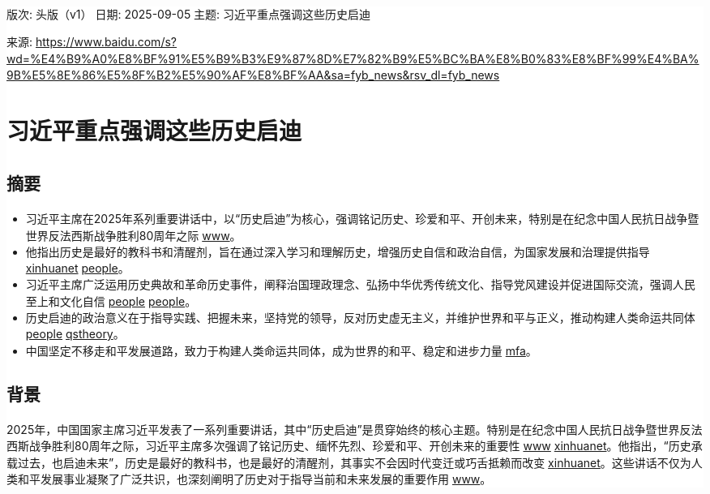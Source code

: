 版次: 头版（v1）
日期: 2025-09-05
主题: 习近平重点强调这些历史启迪

来源: https://www.baidu.com/s?wd=%E4%B9%A0%E8%BF%91%E5%B9%B3%E9%87%8D%E7%82%B9%E5%BC%BA%E8%B0%83%E8%BF%99%E4%BA%9B%E5%8E%86%E5%8F%B2%E5%90%AF%E8%BF%AA&sa=fyb_news&rsv_dl=fyb_news

# 习近平重点强调这些历史启迪

## 摘要
- 习近平主席在2025年系列重要讲话中，以“历史启迪”为核心，强调铭记历史、珍爱和平、开创未来，特别是在纪念中国人民抗日战争暨世界反法西斯战争胜利80周年之际 [www](https://vertexaisearch.cloud.google.com/grounding-api-redirect/AUZIYQHPcAEc_tkPxTfBDL7VAsUl8wPgtAwcWCwlKWjeWsoleZlgLXSM1Xbl8Q9plsIPDi7dYHM4_FgcXNwc4jsFzxSvsy4iXgNesc84Uj0efNbZ3qDER0R8jfFXIw9ysTXhqsJW-KeafPwXB18FKN5pQqplGiL0HDJR1A==)。
- 他指出历史是最好的教科书和清醒剂，旨在通过深入学习和理解历史，增强历史自信和政治自信，为国家发展和治理提供指导 [xinhuanet](https://vertexaisearch.cloud.google.com/grounding-api-redirect/AUZIYQEJ70QoGPX-Ffy8f0xnCYqpOjRgYmUh9oJtPgVy72cjKNONpiJbilnd9fJpAnTCrMMf4Ai7cdyhfePMRuSnx_pTYs9yZFeFzkHCw6n7r8UTbJDXU5lDaIUagXJ7lOWn9ba8ddk6WPaeQp1wdrtx0g3-11VDeHuFWHgye4kH3E4o-z_Tv_o=) [people](https://vertexaisearch.cloud.google.com/grounding-api-redirect/AUZIYQFfyPxjmsYmDj8EdlHDv7AWiUsnFmSTFYxonQMVv5QDR-7hAbgv5SA011ypxNzSEichM6qvecLAhGep5TlMIjYmpnxAcvqYgv0-EAvS5RUWpBqe6aA4aoWeGEvRg9Ux1YIUTf3waGci1H_sXyVjXmB2RRyl)。
- 习近平主席广泛运用历史典故和革命历史事件，阐释治国理政理念、弘扬中华优秀传统文化、指导党风建设并促进国际交流，强调人民至上和文化自信 [people](https://vertexaisearch.cloud.google.com/grounding-api-redirect/AUZIYQEOL4WnGF9nh7uYtOXyg4RjkQLfHjoMODNyGPFEQi-tqnznxtlaC2MDhQyD7krIfH_xvuJrz6ySJDsYDx0gPDmfSqieF9ZcnfoO7-PdEWrVb-UfveqEbQyyz2AnTOI9n6LNE6rjJPeiaW7eXhSO4uvdCh6mJxsWmNk=) [people](https://vertexaisearch.cloud.google.com/grounding-api-redirect/AUZIYQE_nXsWHmj6YiATFWd6XPkSMPJVbKPwLZkwmOfCNncqMWnUyuSTho-SEkgM7oYn00c4FZHs_rP5DtEdDjVj9RP_ndHT0lYco_JT4zQDZU3q1-LPWLczThLCV0RgeHt4sqTgSITSp04DX6EUBC9b9gYH6oBrjQ==)。
- 历史启迪的政治意义在于指导实践、把握未来，坚持党的领导，反对历史虚无主义，并维护世界和平与正义，推动构建人类命运共同体 [people](https://vertexaisearch.cloud.google.com/grounding-api-redirect/AUZIYQFfyPxjmsYmDj8EdlHDv7AWiUsnFmSTFYxonQMVv5QDR-7hAbgv5SA011ypxNzSEichM6qvecLAhGep5TlMIjYmpnxAcvqYgv0-EAvS5RUWpBqe6aA4aoWeGEvRg9Ux1YIUTf3waGci1H_sXyVjXmB2RRyl) [qstheory](https://vertexaisearch.cloud.google.com/grounding-api-redirect/AUZIYQFRk2TcKUsXmjuksIs5OXDDUsy7-84NkK1FoQAu833Y3S4cMlucF-j3UZo8M9intm3-OgeWQ9G1-waCaAzlygbzh0Tt1su3lOLONYDI2sWokdm0jjRmszShqkiqEBU6u8AzXTnCMmSWcTmz_SIssg==)。
- 中国坚定不移走和平发展道路，致力于构建人类命运共同体，成为世界的和平、稳定和进步力量 [mfa](https://vertexaisearch.cloud.google.com/grounding-api-redirect/AUZIYQFoCyaQ53kbNOF20O4GeN3Oyo62QdHC-kohz5_l-Yn8eAjljmyHefn5rHgyQMBz9LkQ1hQzYk_ZXJi3Hn9eD-E3TRFZV_g3Vp5FJ-2fcmPXr_OVTXfcWTZEPpp_CNqOllAw9TMgat6HKyTDmrlvyYFr9tQcL9b7)。

## 背景
2025年，中国国家主席习近平发表了一系列重要讲话，其中“历史启迪”是贯穿始终的核心主题。特别是在纪念中国人民抗日战争暨世界反法西斯战争胜利80周年之际，习近平主席多次强调了铭记历史、缅怀先烈、珍爱和平、开创未来的重要性 [www](https://vertexaisearch.cloud.google.com/grounding-api-redirect/AUZIYQHPcAEc_tkPxTfBDL7VAsUl8wPgtAwcWCwlKWjeWsoleZlgLXSM1Xbl8Q9plsIPDi7dYHM4_FgcXNwc4jsFzxSvsy4iXgNesc84Uj0efNbZ3qDER0R8jfFXIw9ysTXhqsJW-KeafPwXB18FKN5pQqplGiL0HDJR1A==) [xinhuanet](https://vertexaisearch.cloud.google.com/grounding-api-redirect/AUZIYQEJ70QoGPX-Ffy8f0xnCYqpOjRgYmUh9oJtPgVy72cjKNONpiJbilnd9fJpAnTCrMMf4Ai7cdyhfePMRuSnx_pTYs9yZFeFzkHCw6n7r8UTbJDXU5lDaIUagXJ7lOWn9ba8ddk6WPaeQp1wdrtx0g3-11VDeHuFWHgye4kH3E4o-z_Tv_o=)。他指出，“历史承载过去，也启迪未来”，历史是最好的教科书，也是最好的清醒剂，其事实不会因时代变迁或巧舌抵赖而改变 [xinhuanet](https://vertexaisearch.cloud.google.com/grounding-api-redirect/AUZIYQEJ70QoGPX-Ffy8f0xnCYqpOjRgYmUh9oJtPgVy72cjKNONpiJbilnd9fJpAnTCrMMf4Ai7cdyhfePMRuSnx_pTYs9yZFeFzkHCw6n7r8UTbJDXU5lDaIUagXJ7lOWn9ba8ddk6WPaeQp1wdrtx0g3-11VDeHuFWHgye4kH3E4o-z_Tv_o=)。这些讲话不仅为人类和平发展事业凝聚了广泛共识，也深刻阐明了历史对于指导当前和未来发展的重要作用 [www](https://vertexaisearch.cloud.google.com/grounding-api-redirect/AUZIYQHPcAEc_tkPxTfBDL7VAsUl8wPgtAwcWCwlKWjeWsoleZlgLXSM1Xbl8Q9plsIPDi7dYHM4_FgcXNwc4jsFzxSvsy4iXgNesc84Uj0efNbZ3qDER0R8jfFXIw9ysTXhqsJW-KeafPwXB18FKN5pQqplGiL0HDJR1A==)。
